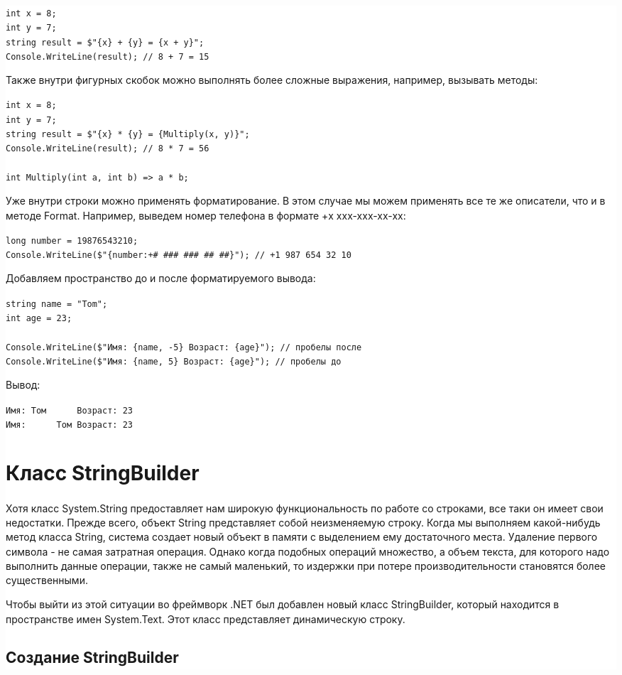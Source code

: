 ```Csharp
int x = 8;
int y = 7;
string result = $"{x} + {y} = {x + y}";
Console.WriteLine(result); // 8 + 7 = 15
```

Также внутри фигурных скобок можно выполнять более сложные выражения, например, вызывать методы:

```Csharp
int x = 8;
int y = 7;
string result = $"{x} * {y} = {Multiply(x, y)}";
Console.WriteLine(result); // 8 * 7 = 56
 
int Multiply(int a, int b) => a * b;
```

Уже внутри строки можно применять форматирование. В этом случае мы можем применять все те же описатели, что и в методе Format. Например, выведем номер телефона в формате +x xxx-xxx-xx-xx:

```Csharp
long number = 19876543210;
Console.WriteLine($"{number:+# ### ### ## ##}"); // +1 987 654 32 10
```

Добавляем пространство до и после форматируемого вывода:

```Csharp
string name = "Tom";
int age = 23;
 
Console.WriteLine($"Имя: {name, -5} Возраст: {age}"); // пробелы после
Console.WriteLine($"Имя: {name, 5} Возраст: {age}"); // пробелы до
```

Вывод:

```
Имя: Том      Возраст: 23
Имя:      Том Возраст: 23
```

# Класс StringBuilder

Хотя класс System.String предоставляет нам широкую функциональность по работе со строками, все таки он имеет свои недостатки. Прежде всего, объект String представляет собой неизменяемую строку. Когда мы выполняем какой-нибудь метод класса String, система создает новый объект в памяти с выделением ему достаточного места. Удаление первого символа - не самая затратная операция. Однако когда подобных операций множество, а объем текста, для которого надо выполнить данные операции, также не самый маленький, то издержки при потере производительности становятся более существенными.

Чтобы выйти из этой ситуации во фреймворк .NET был добавлен новый класс StringBuilder, который находится в пространстве имен System.Text. Этот класс представляет динамическую строку.

## Создание StringBuilder

